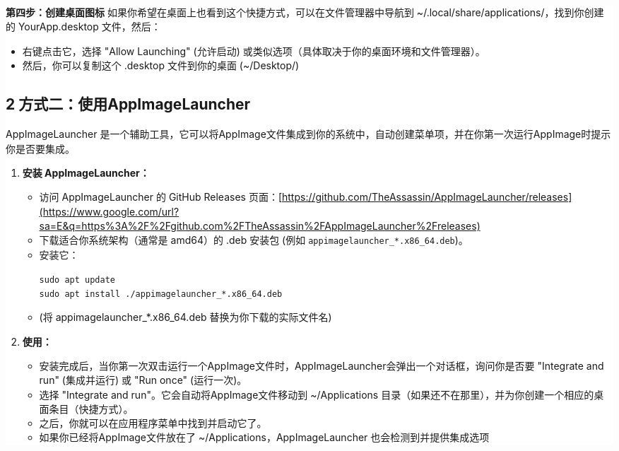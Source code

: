 **第四步：创建桌面图标**
如果你希望在桌面上也看到这个快捷方式，可以在文件管理器中导航到 ~/.local/share/applications/，找到你创建的 YourApp.desktop 文件，然后：
- 右键点击它，选择 "Allow Launching" (允许启动) 或类似选项（具体取决于你的桌面环境和文件管理器）。
- 然后，你可以复制这个 .desktop 文件到你的桌面 (~/Desktop/)

## 2 方式二：使用AppImageLauncher 

AppImageLauncher 是一个辅助工具，它可以将AppImage文件集成到你的系统中，自动创建菜单项，并在你第一次运行AppImage时提示你是否要集成。

1. **安装 AppImageLauncher：**
    - 访问 AppImageLauncher 的 GitHub Releases 页面：[https://github.com/TheAssassin/AppImageLauncher/releases](https://www.google.com/url?sa=E&q=https%3A%2F%2Fgithub.com%2FTheAssassin%2FAppImageLauncher%2Freleases)
    - 下载适合你系统架构（通常是 amd64）的 .deb 安装包 (例如 `appimagelauncher_*.x86_64.deb`)。
    - 安装它：
        ```
        sudo apt update
        sudo apt install ./appimagelauncher_*.x86_64.deb
        ```
	- (将 appimagelauncher_*.x86_64.deb 替换为你下载的实际文件名)
        
2. **使用：**
    - 安装完成后，当你第一次双击运行一个AppImage文件时，AppImageLauncher会弹出一个对话框，询问你是否要 "Integrate and run" (集成并运行) 或 "Run once" (运行一次)。
    - 选择 "Integrate and run"。它会自动将AppImage文件移动到 ~/Applications 目录（如果还不在那里），并为你创建一个相应的桌面条目（快捷方式）。
    - 之后，你就可以在应用程序菜单中找到并启动它了。
    - 如果你已经将AppImage文件放在了 ~/Applications，AppImageLauncher 也会检测到并提供集成选项

